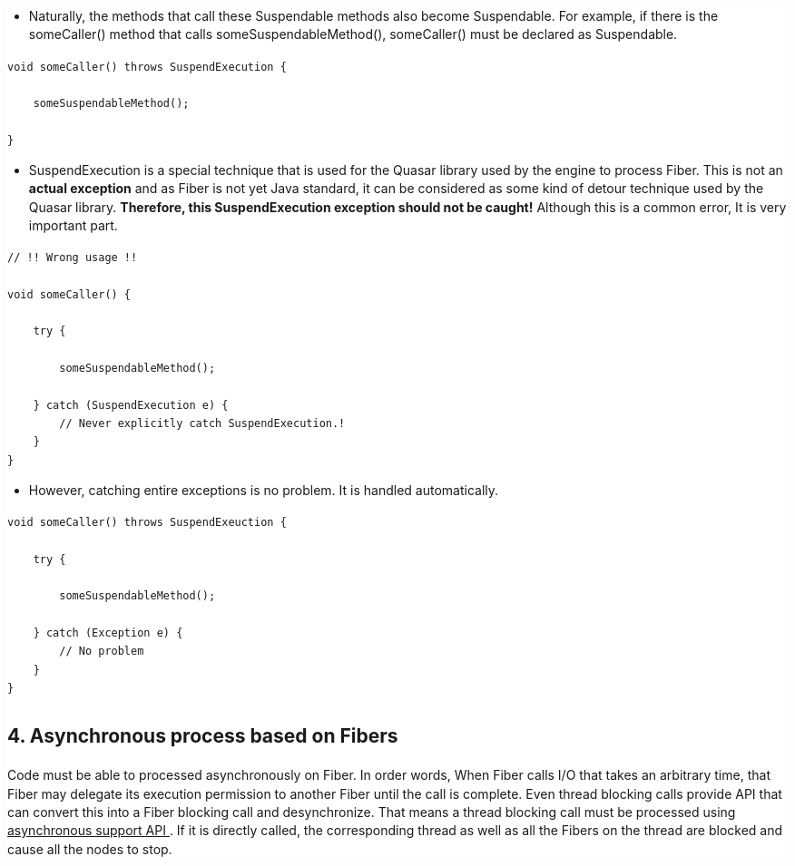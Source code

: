 - Naturally, the methods that call these Suspendable methods also become Suspendable. For example, if there is the someCaller() method that calls someSuspendableMethod(), someCaller() must be declared as Suspendable.

```
void someCaller() throws SuspendExecution {

    someSuspendableMethod();

}
```

- SuspendExecution is a special technique that is used for the Quasar library used by the engine to process Fiber. This is not an **actual exception** and as Fiber is not yet Java standard, it can be considered as some kind of detour technique used by the Quasar library. **Therefore, this SuspendExecution exception should not be caught!** Although this is a common error, It is very important part.

```
// !! Wrong usage !!

void someCaller() {

    try {

        someSuspendableMethod();

    } catch (SuspendExecution e) {
        // Never explicitly catch SuspendExecution.!
    }
}
```

- However, catching entire exceptions is no problem. It is handled automatically.

```
void someCaller() throws SuspendExeuction {

    try {

        someSuspendableMethod();

    } catch (Exception e) {
        // No problem
    }
}
```



## 4. Asynchronous process based on Fibers

Code must be able to processed asynchronously on Fiber. In order words, When Fiber calls I/O that takes an arbitrary time, that Fiber may delegate its execution permission to another Fiber until the call is complete. Even thread blocking calls provide API that can convert this into a Fiber blocking call and desynchronize. That means a thread blocking call must be processed using [asynchronous support API ](https://alpha-docs.toast.com/ko/Game/GameAnvil/ko/server-3-implementation/#12-api). If it is directly called, the corresponding thread as well as all the Fibers on the thread are blocked and cause all the nodes to stop.
